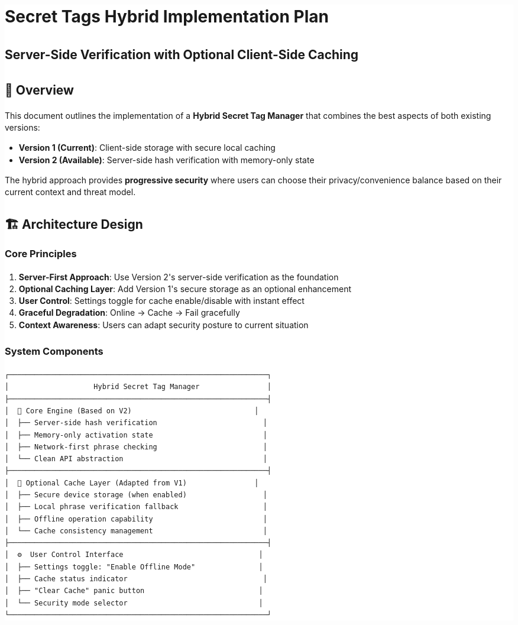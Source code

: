 # Secret Tags Hybrid Implementation Plan
## Server-Side Verification with Optional Client-Side Caching

## 🎯 Overview

This document outlines the implementation of a **Hybrid Secret Tag Manager** that combines the best aspects of both existing versions:

- **Version 1 (Current)**: Client-side storage with secure local caching
- **Version 2 (Available)**: Server-side hash verification with memory-only state

The hybrid approach provides **progressive security** where users can choose their privacy/convenience balance based on their current context and threat model.

## 🏗️ Architecture Design

### Core Principles
1. **Server-First Approach**: Use Version 2's server-side verification as the foundation
2. **Optional Caching Layer**: Add Version 1's secure storage as an optional enhancement
3. **User Control**: Settings toggle for cache enable/disable with instant effect
4. **Graceful Degradation**: Online → Cache → Fail gracefully
5. **Context Awareness**: Users can adapt security posture to current situation

### System Components

```
┌─────────────────────────────────────────────────────────────┐
│                    Hybrid Secret Tag Manager                │
├─────────────────────────────────────────────────────────────┤
│  🔧 Core Engine (Based on V2)                             │
│  ├── Server-side hash verification                         │
│  ├── Memory-only activation state                          │
│  ├── Network-first phrase checking                         │
│  └── Clean API abstraction                                 │
├─────────────────────────────────────────────────────────────┤
│  💾 Optional Cache Layer (Adapted from V1)                │
│  ├── Secure device storage (when enabled)                  │
│  ├── Local phrase verification fallback                    │
│  ├── Offline operation capability                          │
│  └── Cache consistency management                          │
├─────────────────────────────────────────────────────────────┤
│  ⚙️  User Control Interface                                │
│  ├── Settings toggle: "Enable Offline Mode"               │
│  ├── Cache status indicator                                │
│  ├── "Clear Cache" panic button                           │
│  └── Security mode selector                               │
└─────────────────────────────────────────────────────────────┘
```

